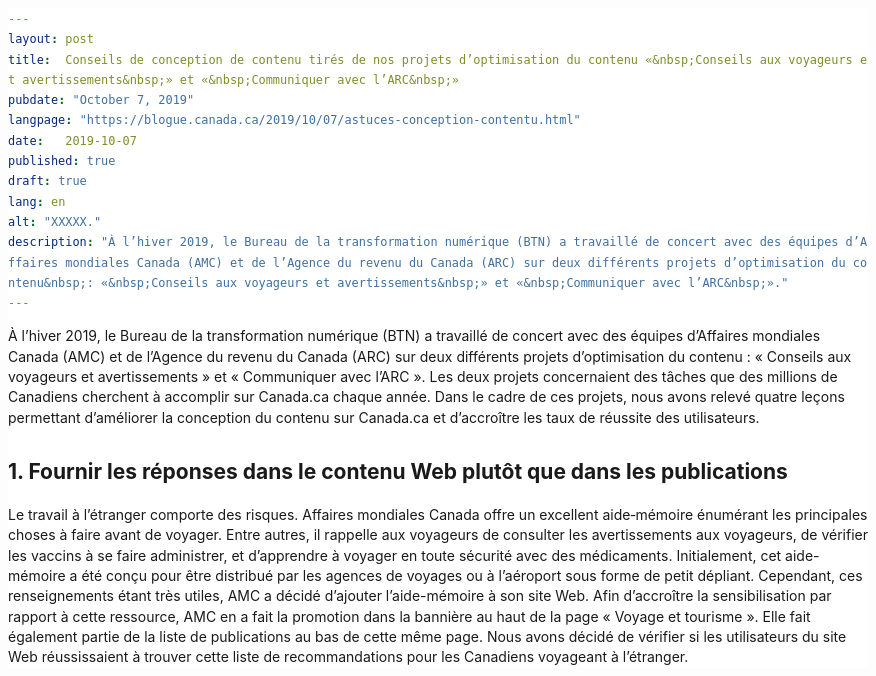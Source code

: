 ```yaml
---
layout: post
title:  Conseils de conception de contenu tirés de nos projets d’optimisation du contenu «&nbsp;Conseils aux voyageurs et avertissements&nbsp;» et «&nbsp;Communiquer avec l’ARC&nbsp;»
pubdate: "October 7, 2019"
langpage: "https://blogue.canada.ca/2019/10/07/astuces-conception-contentu.html"
date:   2019-10-07
published: true
draft: true
lang: en
alt: "XXXXX."
description: "À l’hiver 2019, le Bureau de la transformation numérique (BTN) a travaillé de concert avec des équipes d’Affaires mondiales Canada (AMC) et de l’Agence du revenu du Canada (ARC) sur deux différents projets d’optimisation du contenu&nbsp;: «&nbsp;Conseils aux voyageurs et avertissements&nbsp;» et «&nbsp;Communiquer avec l’ARC&nbsp;»."
---
```


<style>
figcaption {
  font-size: 17px !important;
  line-height: 1.5;
  max-width: 80ch;
  padding-bottom: 10px;
  padding-top: 5px;
}

.success {
  color: green;
}

</style>

À l’hiver 2019, le Bureau de la transformation numérique (BTN) a travaillé de concert avec des équipes d’Affaires mondiales Canada (AMC) et de l’Agence du revenu du Canada (ARC) sur deux différents projets d’optimisation du contenu&nbsp;: «&nbsp;Conseils aux voyageurs et avertissements&nbsp;» et «&nbsp;Communiquer avec l’ARC&nbsp;». Les deux projets concernaient des tâches que des millions de Canadiens cherchent à accomplir sur Canada.ca chaque année. Dans le cadre de ces projets, nous avons relevé quatre leçons permettant d’améliorer la conception du contenu sur Canada.ca et d’accroître les taux de réussite des utilisateurs.

## 1. Fournir les réponses dans le contenu Web plutôt que dans les publications


Le travail à l’étranger comporte des risques. Affaires mondiales Canada offre un excellent aide‑mémoire énumérant les principales choses à faire avant de voyager. Entre autres, il rappelle aux voyageurs de consulter les avertissements aux voyageurs, de vérifier les vaccins à se faire administrer, et d’apprendre à voyager en toute sécurité avec des médicaments. Initialement, cet aide-mémoire a été conçu pour être distribué par les agences de voyages ou à l’aéroport sous forme de petit dépliant. Cependant, ces renseignements étant très utiles, AMC a décidé d’ajouter l’aide-mémoire à son site Web. Afin d’accroître la sensibilisation par rapport à cette ressource, AMC en a fait la promotion dans la bannière au haut de la page «&nbsp;Voyage et tourisme&nbsp;». Elle fait également partie de la liste de publications au bas de cette même page. Nous avons décidé de vérifier si les utilisateurs du site Web réussissaient à trouver cette liste de recommandations pour les Canadiens voyageant à l’étranger.

